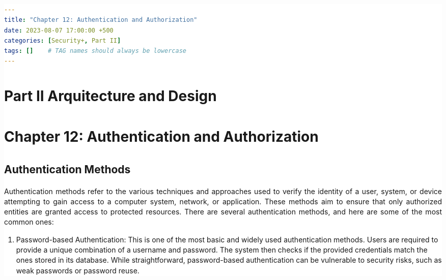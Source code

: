 ```yaml
---
title: "Chapter 12: Authentication and Authorization"
date: 2023-08-07 17:00:00 +500
categories: [Security+, Part II]
tags: []    # TAG names should always be lowercase
---
```

<script>
// Get the container element that holds the post content
var containerElement = document.getElementById('containerElementId');

// Function to save the reading position based on the scroll
function saveReadingPosition() {
  localStorage.setItem('readingPosition', containerElement.scrollTop);
}

// Event listener to update the reading position on scroll
containerElement.addEventListener('scroll', saveReadingPosition);

// Get the saved reading position from local storage
var savedPosition = localStorage.getItem('readingPosition');

// Scroll to the saved reading position
if (savedPosition) {
  containerElement.scrollTop = savedPosition;
}
</script>

<style>
  p {
    text-align: justify;
  }
  #myParagraph {
  display: none;
  pointer-events: none;
}
  </style>

# Part II Arquitecture and Design
# Chapter 12: Authentication and Authorization



## Authentication Methods

Authentication methods refer to the various techniques and approaches used to verify the identity of a user, system, or device attempting to gain access to a computer system, network, or application. These methods aim to ensure that only authorized entities are granted access to protected resources. There are several authentication methods, and here are some of the most common ones:

1. Password-based Authentication:
This is one of the most basic and widely used authentication methods. Users are required to provide a unique combination of a username and password. The system then checks if the provided credentials match the ones stored in its database. While straightforward, password-based authentication can be vulnerable to security risks, such as weak passwords or password reuse.
